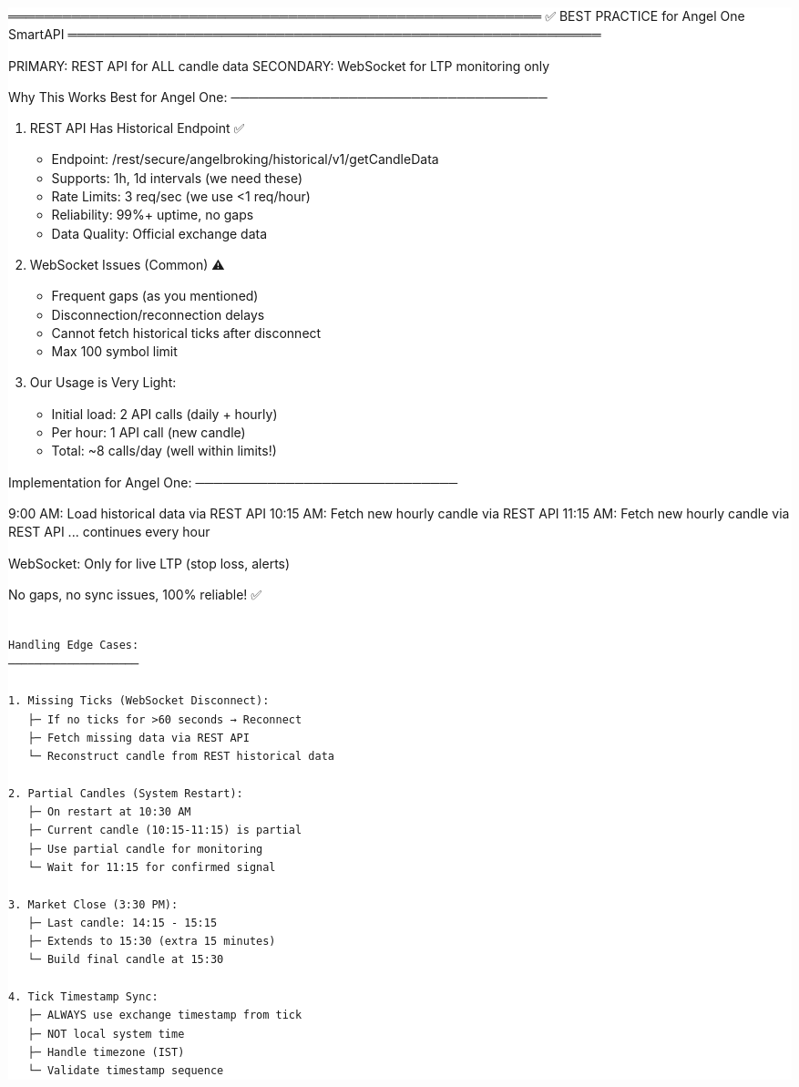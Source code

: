 ═══════════════════════════════════════════════════════════
✅ BEST PRACTICE for Angel One SmartAPI
═══════════════════════════════════════════════════════════

PRIMARY: REST API for ALL candle data
SECONDARY: WebSocket for LTP monitoring only

Why This Works Best for Angel One:
───────────────────────────────────

1. REST API Has Historical Endpoint ✅

   - Endpoint: /rest/secure/angelbroking/historical/v1/getCandleData
   - Supports: 1h, 1d intervals (we need these)
   - Rate Limits: 3 req/sec (we use <1 req/hour)
   - Reliability: 99%+ uptime, no gaps
   - Data Quality: Official exchange data

2. WebSocket Issues (Common) ⚠️

   - Frequent gaps (as you mentioned)
   - Disconnection/reconnection delays
   - Cannot fetch historical ticks after disconnect
   - Max 100 symbol limit

3. Our Usage is Very Light:
   - Initial load: 2 API calls (daily + hourly)
   - Per hour: 1 API call (new candle)
   - Total: ~8 calls/day (well within limits!)

Implementation for Angel One:
─────────────────────────────

9:00 AM: Load historical data via REST API
10:15 AM: Fetch new hourly candle via REST API
11:15 AM: Fetch new hourly candle via REST API
... continues every hour

WebSocket: Only for live LTP (stop loss, alerts)

No gaps, no sync issues, 100% reliable! ✅

```

Handling Edge Cases:
────────────────────

1. Missing Ticks (WebSocket Disconnect):
   ├─ If no ticks for >60 seconds → Reconnect
   ├─ Fetch missing data via REST API
   └─ Reconstruct candle from REST historical data

2. Partial Candles (System Restart):
   ├─ On restart at 10:30 AM
   ├─ Current candle (10:15-11:15) is partial
   ├─ Use partial candle for monitoring
   └─ Wait for 11:15 for confirmed signal

3. Market Close (3:30 PM):
   ├─ Last candle: 14:15 - 15:15
   ├─ Extends to 15:30 (extra 15 minutes)
   └─ Build final candle at 15:30

4. Tick Timestamp Sync:
   ├─ ALWAYS use exchange timestamp from tick
   ├─ NOT local system time
   ├─ Handle timezone (IST)
   └─ Validate timestamp sequence

```